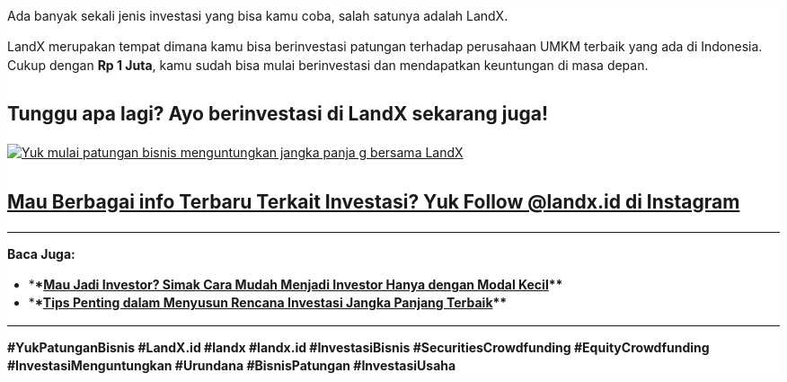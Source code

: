 Ada banyak sekali jenis investasi yang bisa kamu coba, salah satunya adalah LandX.

LandX merupakan tempat dimana kamu bisa berinvestasi patungan terhadap perusahaan UMKM terbaik yang ada di Indonesia. Cukup dengan **Rp 1 Juta**, kamu sudah bisa mulai berinvestasi dan mendapatkan keuntungan di masa depan.

## Tunggu apa lagi? **Ayo berinvestasi di LandX** sekarang juga!

[![Yuk mulai patungan bisnis menguntungkan jangka panja g bersama LandX](https://accountgram-production.sfo2.cdn.digitaloceanspaces.com/landx_ghost/2021/09/Equity-Crowdfunding-di-Indonesia-1--3.png)](https://landx.id/project/?utm_source=Blog&utm_medium=organic+keyword&utm_campaign=blog&utm_id=Blog)

## [Mau Berbagai info Terbaru Terkait Investasi? Yuk Follow @landx.id di Instagram](https://www.instagram.com/landx.id/?utm_medium=copy_link)

- - -

**Baca Juga:**

* \***\*[**Mau Jadi Investor? Simak Cara Mudah Menjadi Investor Hanya dengan Modal Kecil**](https://landx.id/blog/cara-menjadi-investor/)\*\***
* \***\*[**Tips Penting dalam Menyusun Rencana Investasi Jangka Panjang Terbaik**](https://landx.id/blog/investasi-jangka-panjang-adalah/)\*\***

- - -

**\#YukPatunganBisnis    #LandX.id    #landx         #landx.id    #InvestasiBisnis  #SecuritiesCrowdfunding   #EquityCrowdfunding    #InvestasiMenguntungkan     #Urundana    #BisnisPatungan    #InvestasiUsaha**